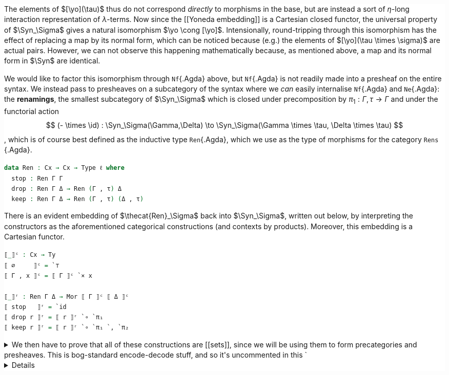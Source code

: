 The elements of $[\yo](\tau)$ thus do not correspond *directly* to
morphisms in the base, but are instead a sort of $\eta$-long interaction
representation of $\lambda$-terms. Now since the [[Yoneda embedding]] is
a Cartesian closed functor, the universal property of $\Syn_\Sigma$
gives a natural isomorphism $\yo \cong [\yo]$. Intensionally,
round-tripping through this isomorphism has the effect of replacing a
map by its normal form, which can be noticed because (e.g.) the elements
of $[\yo](\tau \times \sigma)$ are actual pairs. However, we can not
observe this happening mathematically because, as mentioned above, a map
and its normal form in $\Syn$ are identical.

We would like to factor this isomorphism through `Nf`{.Agda} above, but
`Nf`{.Agda} is not readily made into a presheaf on the entire syntax. We
instead pass to presheaves on a subcategory of the syntax where we *can*
easily internalise `Nf`{.Agda} and `Ne`{.Agda}: the **renamings**, the
smallest subcategory of $\Syn_\Sigma$ which is closed under
precomposition by $\pi_1 : \Gamma, \tau \to \Gamma$ and under the
functorial action
$$
(- \times \id)
  :   \Syn_\Sigma(\Gamma,\Delta)
  \to \Syn_\Sigma(\Gamma \times \tau, \Delta \times \tau)
$$, which is of course best defined as the inductive type `Ren`{.Agda},
which we use as the type of morphisms for the category `Rens`{.Agda}.

```agda
data Ren : Cx → Cx → Type ℓ where
  stop : Ren Γ Γ
  drop : Ren Γ Δ → Ren (Γ , τ) Δ
  keep : Ren Γ Δ → Ren (Γ , τ) (Δ , τ)
```

There is an evident embedding of $\thecat{Ren}_\Sigma$ back into
$\Syn_\Sigma$, written out below, by interpreting the constructors as
the aforementioned categorical constructions (and contexts by products).
Moreover, this embedding is a Cartesian functor.

```agda
⟦_⟧ᶜ : Cx → Ty
⟦ ∅     ⟧ᶜ = `⊤
⟦ Γ , x ⟧ᶜ = ⟦ Γ ⟧ᶜ `× x

⟦_⟧ʳ : Ren Γ Δ → Mor ⟦ Γ ⟧ᶜ ⟦ Δ ⟧ᶜ
⟦ stop   ⟧ʳ = `id
⟦ drop r ⟧ʳ = ⟦ r ⟧ʳ `∘ `π₁
⟦ keep r ⟧ʳ = ⟦ r ⟧ʳ `∘ `π₁ `, `π₂
```

<details>
<summary>We then have to prove that all of these constructions are
[[sets]], since we will be using them to form precategories and
presheaves. This is bog-standard encode-decode stuff, and so it's
uncommented in this `<details>`{.html} block for space.

While we're here, we also prove that all these type formers preserve
decidability of equality.</summary>


[initiality from induction]: Data.Wellfounded.W.html#inductive-types-are-initial-algebras
[solver]: Cat.CartesianClosed.Solver.html